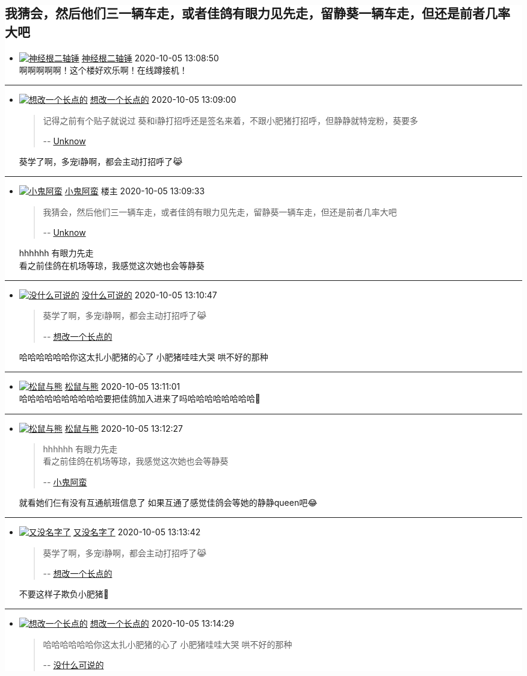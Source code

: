   我猜会，然后他们三一辆车走，或者佳鸽有眼力见先走，留静葵一辆车走，但还是前者几率大吧  
---
* [![神经根二轴锤](https://img3.doubanio.com/icon/u220198355-1.jpg)](https://www.douban.com/people/220198355/)    [神经根二轴锤](https://www.douban.com/people/220198355/)    2020-10-05 13:08:50  
  啊啊啊啊啊！这个楼好欢乐啊！在线蹲接机！  
---
* [![想改一个长点的](https://img3.doubanio.com/icon/u194039718-1.jpg)](https://www.douban.com/people/194039718/)    [想改一个长点的](https://www.douban.com/people/194039718/)    2020-10-05 13:09:00  
  >记得之前有个贴子就说过 葵和i静打招呼还是签名来着，不跟小肥猪打招呼，但静静就特宠粉，葵要多  
  >
  >-- [Unknow](https://www.douban.com/people/219306324/)  
  
  葵学了啊，多宠i静啊，都会主动打招呼了😹  
---
* [![小鬼阿蛮](https://img2.doubanio.com/icon/u219137387-2.jpg)](https://www.douban.com/people/219137387/)    [小鬼阿蛮](https://www.douban.com/people/219137387/)    楼主    2020-10-05 13:09:33  
  >我猜会，然后他们三一辆车走，或者佳鸽有眼力见先走，留静葵一辆车走，但还是前者几率大吧  
  >
  >-- [Unknow](https://www.douban.com/people/219306324/)  
  
  hhhhhh 有眼力先走   
  看之前佳鸽在机场等琼，我感觉这次她也会等静葵  
---
* [![没什么可说的](https://img1.doubanio.com/icon/u108924101-7.jpg)](https://www.douban.com/people/108924101/)    [没什么可说的](https://www.douban.com/people/108924101/)    2020-10-05 13:10:47  
  >葵学了啊，多宠i静啊，都会主动打招呼了😹  
  >
  >-- [想改一个长点的](https://www.douban.com/people/194039718/)  
  
  哈哈哈哈哈哈你这太扎小肥猪的心了 小肥猪哇哇大哭 哄不好的那种  
---
* [![松鼠与熊](https://img2.doubanio.com/icon/u168667402-2.jpg)](https://www.douban.com/people/168667402/)    [松鼠与熊](https://www.douban.com/people/168667402/)    2020-10-05 13:11:01  
  哈哈哈哈哈哈哈哈哈哈要把佳鸽加入进来了吗哈哈哈哈哈哈哈哈🤣  
---
* [![松鼠与熊](https://img2.doubanio.com/icon/u168667402-2.jpg)](https://www.douban.com/people/168667402/)    [松鼠与熊](https://www.douban.com/people/168667402/)    2020-10-05 13:12:27  
  >hhhhhh 有眼力先走   
  >看之前佳鸽在机场等琼，我感觉这次她也会等静葵  
  >
  >-- [小鬼阿蛮](https://www.douban.com/people/219137387/)  
  
  就看她们仨有没有互通航班信息了  如果互通了感觉佳鸽会等她的静静queen吧😂  
---
* [![又没名字了](https://img2.doubanio.com/icon/u212479709-2.jpg)](https://www.douban.com/people/212479709/)    [又没名字了](https://www.douban.com/people/212479709/)    2020-10-05 13:13:42  
  >葵学了啊，多宠i静啊，都会主动打招呼了😹  
  >
  >-- [想改一个长点的](https://www.douban.com/people/194039718/)  
  
  不要这样子欺负小肥猪🥺  
---
* [![想改一个长点的](https://img3.doubanio.com/icon/u194039718-1.jpg)](https://www.douban.com/people/194039718/)    [想改一个长点的](https://www.douban.com/people/194039718/)    2020-10-05 13:14:29  
  >哈哈哈哈哈哈你这太扎小肥猪的心了 小肥猪哇哇大哭 哄不好的那种  
  >
  >-- [没什么可说的](https://www.douban.com/people/108924101/)  
  